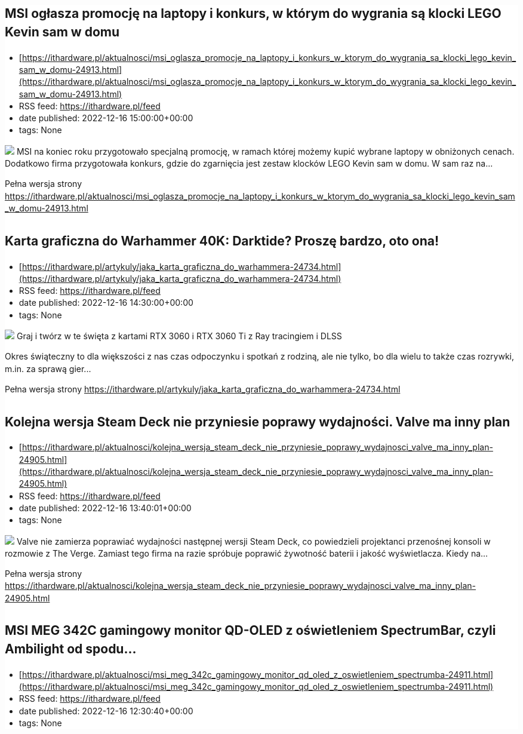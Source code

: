## MSI ogłasza promocję na laptopy i konkurs, w którym do wygrania są klocki LEGO Kevin sam w domu
 - [https://ithardware.pl/aktualnosci/msi_oglasza_promocje_na_laptopy_i_konkurs_w_ktorym_do_wygrania_sa_klocki_lego_kevin_sam_w_domu-24913.html](https://ithardware.pl/aktualnosci/msi_oglasza_promocje_na_laptopy_i_konkurs_w_ktorym_do_wygrania_sa_klocki_lego_kevin_sam_w_domu-24913.html)
 - RSS feed: https://ithardware.pl/feed
 - date published: 2022-12-16 15:00:00+00:00
 - tags: None

<img src="https://ithardware.pl/artykuly/min/24913_1.jpg" />            MSI na koniec roku przygotowało specjalną promocję, w ramach kt&oacute;rej możemy kupić wybrane laptopy w obniżonych cenach. Dodatkowo firma przygotowała konkurs, gdzie do zgarnięcia jest zestaw klock&oacute;w LEGO Kevin sam w domu. W sam raz na...
            <p>Pełna wersja strony <a href="https://ithardware.pl/aktualnosci/msi_oglasza_promocje_na_laptopy_i_konkurs_w_ktorym_do_wygrania_sa_klocki_lego_kevin_sam_w_domu-24913.html">https://ithardware.pl/aktualnosci/msi_oglasza_promocje_na_laptopy_i_konkurs_w_ktorym_do_wygrania_sa_klocki_lego_kevin_sam_w_domu-24913.html</a></p>

## Karta graficzna do Warhammer 40K: Darktide? Proszę bardzo, oto ona!
 - [https://ithardware.pl/artykuly/jaka_karta_graficzna_do_warhammera-24734.html](https://ithardware.pl/artykuly/jaka_karta_graficzna_do_warhammera-24734.html)
 - RSS feed: https://ithardware.pl/feed
 - date published: 2022-12-16 14:30:00+00:00
 - tags: None

<img src="https://ithardware.pl/artykuly/min/24734_1.jpg" />            Graj i tw&oacute;rz w te święta z kartami RTX 3060 i RTX 3060 Ti z Ray tracingiem i DLSS

Okres świąteczny to dla większości z nas czas odpoczynku i spotkań z rodziną, ale nie tylko, bo dla wielu to także czas rozrywki, m.in. za sprawą gier...
            <p>Pełna wersja strony <a href="https://ithardware.pl/artykuly/jaka_karta_graficzna_do_warhammera-24734.html">https://ithardware.pl/artykuly/jaka_karta_graficzna_do_warhammera-24734.html</a></p>

## Kolejna wersja Steam Deck nie przyniesie poprawy wydajności. Valve ma inny plan
 - [https://ithardware.pl/aktualnosci/kolejna_wersja_steam_deck_nie_przyniesie_poprawy_wydajnosci_valve_ma_inny_plan-24905.html](https://ithardware.pl/aktualnosci/kolejna_wersja_steam_deck_nie_przyniesie_poprawy_wydajnosci_valve_ma_inny_plan-24905.html)
 - RSS feed: https://ithardware.pl/feed
 - date published: 2022-12-16 13:40:01+00:00
 - tags: None

<img src="https://ithardware.pl/artykuly/min/24905_1.jpg" />            Valve nie zamierza poprawiać wydajności następnej wersji Steam Deck, co powiedzieli projektanci przenośnej konsoli w rozmowie z The Verge. Zamiast tego firma na razie spr&oacute;buje poprawić żywotność baterii i jakość wyświetlacza. Kiedy na...
            <p>Pełna wersja strony <a href="https://ithardware.pl/aktualnosci/kolejna_wersja_steam_deck_nie_przyniesie_poprawy_wydajnosci_valve_ma_inny_plan-24905.html">https://ithardware.pl/aktualnosci/kolejna_wersja_steam_deck_nie_przyniesie_poprawy_wydajnosci_valve_ma_inny_plan-24905.html</a></p>

## MSI MEG 342C gamingowy monitor QD-OLED z oświetleniem SpectrumBar, czyli Ambilight od spodu...
 - [https://ithardware.pl/aktualnosci/msi_meg_342c_gamingowy_monitor_qd_oled_z_oswietleniem_spectrumba-24911.html](https://ithardware.pl/aktualnosci/msi_meg_342c_gamingowy_monitor_qd_oled_z_oswietleniem_spectrumba-24911.html)
 - RSS feed: https://ithardware.pl/feed
 - date published: 2022-12-16 12:30:40+00:00
 - tags: None

